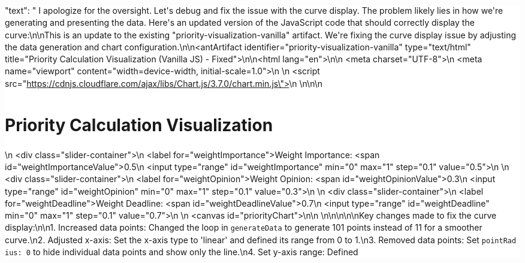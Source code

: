   "text": " I apologize for the oversight. Let's debug and fix the issue with the curve display. The problem likely lies in how we're generating and presenting the data. Here's an updated version of the JavaScript code that should correctly display the curve:\n\n<antThinking>This is an update to the existing \"priority-visualization-vanilla\" artifact. We're fixing the curve display issue by adjusting the data generation and chart configuration.</antThinking>\n\n<antArtifact identifier=\"priority-visualization-vanilla\" type=\"text/html\" title=\"Priority Calculation Visualization (Vanilla JS) - Fixed\">\n<!DOCTYPE html>\n<html lang=\"en\">\n<head>\n    <meta charset=\"UTF-8\">\n    <meta name=\"viewport\" content=\"width=device-width, initial-scale=1.0\">\n    <title>Priority Calculation Visualization</title>\n    <script src=\"https://cdnjs.cloudflare.com/ajax/libs/Chart.js/3.7.0/chart.min.js\"></script>\n    <style>\n        body { font-family: Arial, sans-serif; max-width: 800px; margin: 0 auto; padding: 20px; }\n        .slider-container { margin-bottom: 20px; }\n        input[type=\"range\"] { width: 100%; }\n    </style>\n</head>\n<body>\n    <h1>Priority Calculation Visualization</h1>\n    <div class=\"slider-container\">\n        <label for=\"weightImportance\">Weight Importance: <span id=\"weightImportanceValue\">0.5</span></label>\n        <input type=\"range\" id=\"weightImportance\" min=\"0\" max=\"1\" step=\"0.1\" value=\"0.5\">\n    </div>\n    <div class=\"slider-container\">\n        <label for=\"weightOpinion\">Weight Opinion: <span id=\"weightOpinionValue\">0.3</span></label>\n        <input type=\"range\" id=\"weightOpinion\" min=\"0\" max=\"1\" step=\"0.1\" value=\"0.3\">\n    </div>\n    <div class=\"slider-container\">\n        <label for=\"weightDeadline\">Weight Deadline: <span id=\"weightDeadlineValue\">0.7</span></label>\n        <input type=\"range\" id=\"weightDeadline\" min=\"0\" max=\"1\" step=\"0.1\" value=\"0.7\">\n    </div>\n    <canvas id=\"priorityChart\"></canvas>\n\n    <script>\n        const calculatePriority = (initialImportance, opinionFactor, deadlineFactor, weightImportance, weightOpinion, weightDeadline, k = 5) => {\n            const totalWeight = weightImportance + weightOpinion + weightDeadline;\n            const normWeightImportance = weightImportance / totalWeight;\n            const normWeightOpinion = weightOpinion / totalWeight;\n            const normWeightDeadline = weightDeadline / totalWeight;\n\n            const weightedSum = \n                initialImportance * normWeightImportance -\n                opinionFactor * normWeightOpinion +\n                deadlineFactor * normWeightDeadline;\n\n            return 1 / (1 + Math.exp(-k * (weightedSum - 0.5)));\n        };\n\n        const generateData = (weightImportance, weightOpinion, weightDeadline) => {\n            const data = [];\n            for (let i = 0; i <= 100; i++) {\n                const deadlineFactor = i / 100;\n                const priority = calculatePriority(0.7, 0.2, deadlineFactor, weightImportance, weightOpinion, weightDeadline);\n                data.push({ x: deadlineFactor, y: priority });\n            }\n            return data;\n        };\n\n        const ctx = document.getElementById('priorityChart').getContext('2d');\n        let chart = new Chart(ctx, {\n            type: 'line',\n            data: {\n                datasets: [{\n                    label: 'Priority',\n                    data: generateData(0.5, 0.3, 0.7),\n                    borderColor: 'rgb(75, 192, 192)',\n                    tension: 0.1,\n                    pointRadius: 0\n                }]\n            },\n            options: {\n                responsive: true,\n                scales: {\n                    x: {\n                        type: 'linear',\n                        title: {\n                            display: true,\n                            text: 'Deadline Factor'\n                        },\n                        min: 0,\n                        max: 1\n                    },\n                    y: {\n                        title: {\n                            display: true,\n                            text: 'Priority'\n                        },\n                        min: 0,\n                        max: 1\n                    }\n                }\n            }\n        });\n\n        const updateChart = () => {\n            const weightImportance = parseFloat(document.getElementById('weightImportance').value);\n            const weightOpinion = parseFloat(document.getElementById('weightOpinion').value);\n            const weightDeadline = parseFloat(document.getElementById('weightDeadline').value);\n\n            document.getElementById('weightImportanceValue').textContent = weightImportance.toFixed(1);\n            document.getElementById('weightOpinionValue').textContent = weightOpinion.toFixed(1);\n            document.getElementById('weightDeadlineValue').textContent = weightDeadline.toFixed(1);\n\n            chart.data.datasets[0].data = generateData(weightImportance, weightOpinion, weightDeadline);\n            chart.update();\n        };\n\n        document.getElementById('weightImportance').addEventListener('input', updateChart);\n        document.getElementById('weightOpinion').addEventListener('input', updateChart);\n        document.getElementById('weightDeadline').addEventListener('input', updateChart);\n\n        updateChart();\n    </script>\n</body>\n</html>\n</antArtifact>\n\nKey changes made to fix the curve display:\n\n1. Increased data points: Changed the loop in `generateData` to generate 101 points instead of 11 for a smoother curve.\n2. Adjusted x-axis: Set the x-axis type to 'linear' and defined its range from 0 to 1.\n3. Removed data points: Set `pointRadius: 0` to hide individual data points and show only the line.\n4. Set y-axis range: Defined